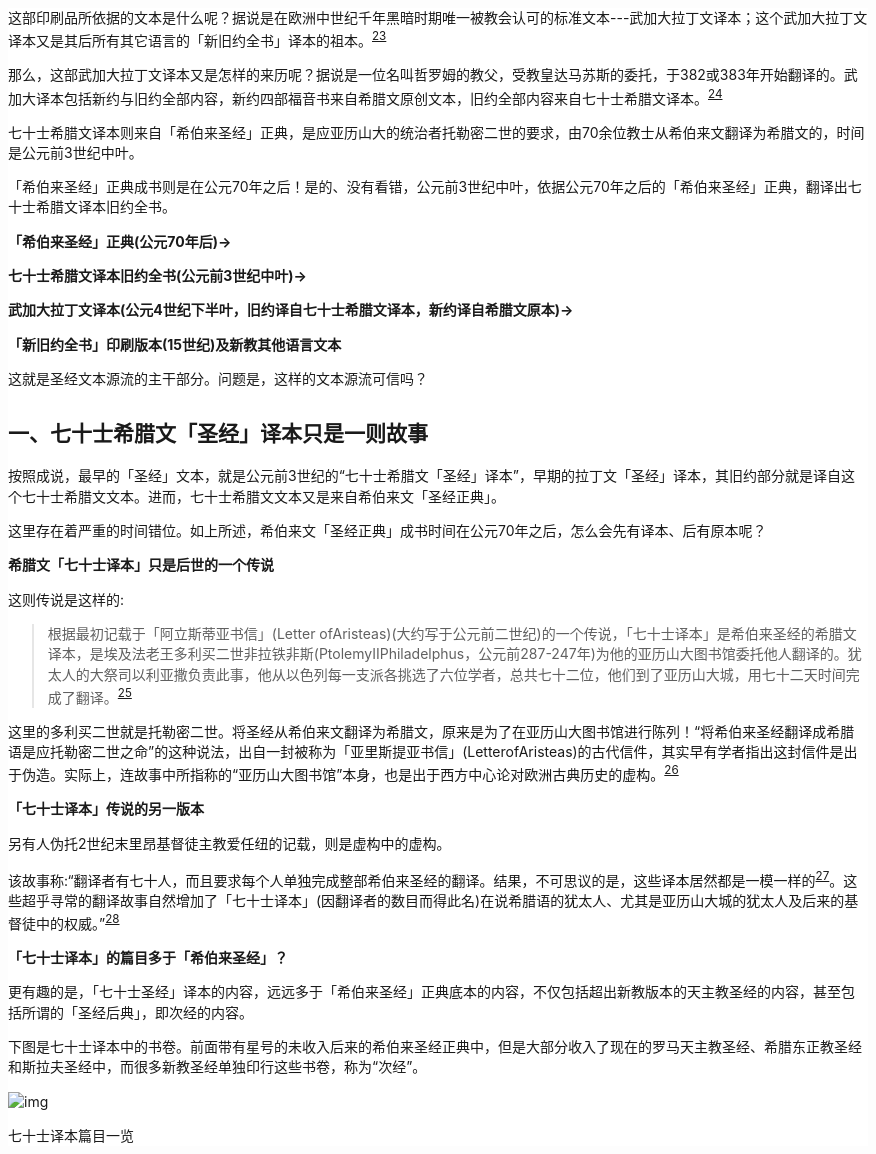 这部印刷品所依据的文本是什么呢？据说是在欧洲中世纪千年黑暗时期唯一被教会认可的标准文本-﻿-﻿-武加大拉丁文译本；这个武加大拉丁文译本又是其后所有其它语言的「新旧约全书」译本的祖本。<sup><a id="fnr.23" class="footref" href="#fn.23" role="doc-backlink">23</a></sup>

那么，这部武加大拉丁文译本又是怎样的来历呢？据说是一位名叫哲罗姆的教父，受教皇达马苏斯的委托，于382或383年开始翻译的。武加大译本包括新约与旧约全部内容，新约四部福音书来自希腊文原创文本，旧约全部内容来自七十士希腊文译本。<sup><a id="fnr.24" class="footref" href="#fn.24" role="doc-backlink">24</a></sup>

七十士希腊文译本则来自「希伯来圣经」正典，是应亚历山大的统治者托勒密二世的要求，由70余位教士从希伯来文翻译为希腊文的，时间是公元前3世纪中叶。

「希伯来圣经」正典成书则是在公元70年之后！是的、没有看错，公元前3世纪中叶，依据公元70年之后的「希伯来圣经」正典，翻译出七十士希腊文译本旧约全书。

**「希伯来圣经」正典(公元70年后)→**

**七十士希腊文译本旧约全书(公元前3世纪中叶)→**

**武加大拉丁文译本(公元4世纪下半叶，旧约译自七十士希腊文译本，新约译自希腊文原本)→**

**「新旧约全书」印刷版本(15世纪)及新教其他语言文本**

这就是圣经文本源流的主干部分。问题是，这样的文本源流可信吗？


## 一、七十士希腊文「圣经」译本只是一则故事

按照成说，最早的「圣经」文本，就是公元前3世纪的“七十士希腊文「圣经」译本”，早期的拉丁文「圣经」译本，其旧约部分就是译自这个七十士希腊文文本。进而，七十士希腊文文本又是来自希伯来文「圣经正典」。

这里存在着严重的时间错位。如上所述，希伯来文「圣经正典」成书时间在公元70年之后，怎么会先有译本、后有原本呢？

**希腊文「七十士译本」只是后世的一个传说**

这则传说是这样的:

> 
> 
> 根据最初记载于「阿立斯蒂亚书信」(Letter ofAristeas)(大约写于公元前二世纪)的一个传说，「七十士译本」是希伯来圣经的希腊文译本，是埃及法老王多利买二世非拉铁非斯(PtolemyⅡPhiladelphus，公元前287-247年)为他的亚历山大图书馆委托他人翻译的。犹太人的大祭司以利亚撒负责此事，他从以色列每一支派各挑选了六位学者，总共七十二位，他们到了亚历山大城，用七十二天时间完成了翻译。<sup><a id="fnr.25" class="footref" href="#fn.25" role="doc-backlink">25</a></sup>

这里的多利买二世就是托勒密二世。将圣经从希伯来文翻译为希腊文，原来是为了在亚历山大图书馆进行陈列！“将希伯来圣经翻译成希腊语是应托勒密二世之命”的这种说法，出自一封被称为「亚里斯提亚书信」(LetterofAristeas)的古代信件，其实早有学者指出这封信件是出于伪造。实际上，连故事中所指称的“亚历山大图书馆”本身，也是出于西方中心论对欧洲古典历史的虚构。<sup><a id="fnr.26" class="footref" href="#fn.26" role="doc-backlink">26</a></sup>

**「七十士译本」传说的另一版本**

另有人伪托2世纪末里昂基督徒主教爱任纽的记载，则是虚构中的虚构。

该故事称:“翻译者有七十人，而且要求每个人单独完成整部希伯来圣经的翻译。结果，不可思议的是，这些译本居然都是一模一样的<sup><a id="fnr.27" class="footref" href="#fn.27" role="doc-backlink">27</a></sup>。这些超乎寻常的翻译故事自然增加了「七十士译本」(因翻译者的数目而得此名)在说希腊语的犹太人、尤其是亚历山大城的犹太人及后来的基督徒中的权威。”<sup><a id="fnr.28" class="footref" href="#fn.28" role="doc-backlink">28</a></sup>

**「七十士译本」的篇目多于「希伯来圣经」？**

更有趣的是，「七十士圣经」译本的内容，远远多于「希伯来圣经」正典底本的内容，不仅包括超出新教版本的天主教圣经的内容，甚至包括所谓的「圣经后典」，即次经的内容。

下图是七十士译本中的书卷。前面带有星号的未收入后来的希伯来圣经正典中，但是大部分收入了现在的罗马天主教圣经、希腊东正教圣经和斯拉夫圣经中，而很多新教圣经单独印行这些书卷，称为“次经”。

<div class="img-caption">

![img](./img/6-0.jpeg)

七十士译本篇目一览

